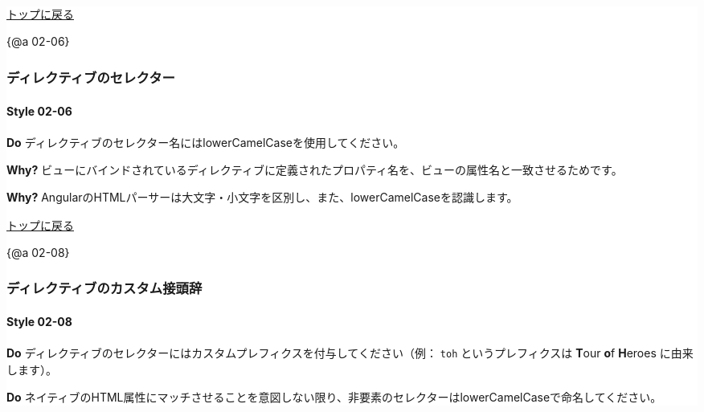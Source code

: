 </code-example>



<a href="#toc">トップに戻る</a>

{@a 02-06}

### ディレクティブのセレクター

#### Style 02-06


<div class="s-rule do">



**Do** ディレクティブのセレクター名にはlowerCamelCaseを使用してください。


</div>



<div class="s-why">



**Why?** ビューにバインドされているディレクティブに定義されたプロパティ名を、ビューの属性名と一致させるためです。


</div>



<div class="s-why-last">



**Why?** AngularのHTMLパーサーは大文字・小文字を区別し、また、lowerCamelCaseを認識します。


</div>

<a href="#toc">トップに戻る</a>

{@a 02-08}

### ディレクティブのカスタム接頭辞

#### Style 02-08

<div class="s-rule do">



**Do** ディレクティブのセレクターにはカスタムプレフィクスを付与してください（例： `toh` というプレフィクスは **T**our **o**f **H**eroes に由来します）。


</div>



<div class="s-rule do">



**Do** ネイティブのHTML属性にマッチさせることを意図しない限り、非要素のセレクターはlowerCamelCaseで命名してください。

